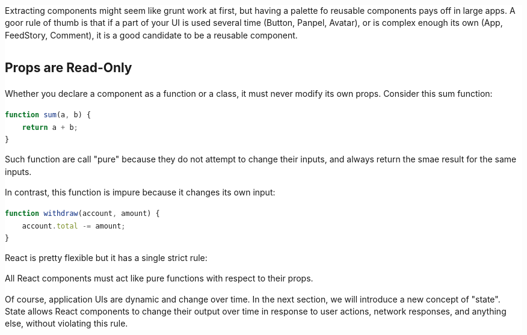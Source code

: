 Extracting components might seem like grunt work at first, but having a palette fo reusable components pays off in large apps. A goor rule of thumb is that if a part of your UI is used several time (Button, Panpel, Avatar), or is complex enough its own (App, FeedStory, Comment), it is a good candidate to be a reusable component.

## Props are Read-Only

Whether you declare a component as a function or a class, it must never modify its own props. Consider this sum function:

```jsx
function sum(a, b) {
    return a + b;
}
```

Such function are call "pure" because they do not attempt to change their inputs, and always return the smae result for the same inputs.

In contrast, this function is impure because it changes its own input:

```jsx
function withdraw(account, amount) {
    account.total -= amount;
}
```

React is pretty flexible but it has a single strict rule:

All React components must act like pure functions with respect to their props.

Of course, application UIs are dynamic and change over time. In the next section, we will introduce a new concept of "state". State allows React components to change their output over time in response to user actions, network responses, and anything else, without violating this rule.